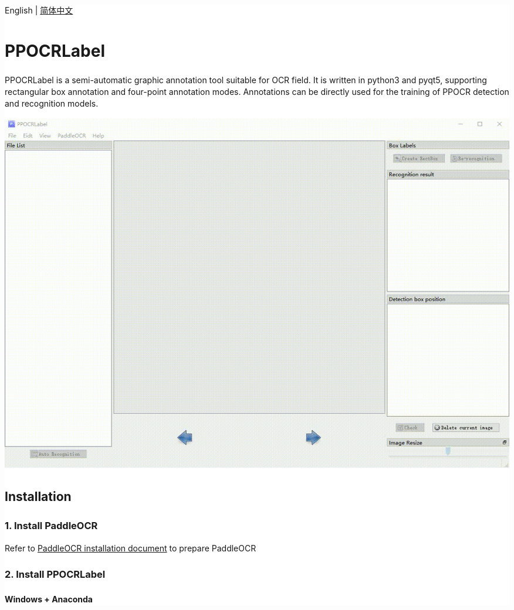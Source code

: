 English | [简体中文](README_ch.md)

# PPOCRLabel

PPOCRLabel is a semi-automatic graphic annotation tool suitable for OCR field. It is written in python3 and pyqt5, supporting rectangular box annotation and four-point annotation modes. Annotations can be directly used for the training of PPOCR detection and recognition models.

<img src="./data/gif/steps_en.gif" width="100%"/>

## Installation

### 1. Install PaddleOCR

Refer to [PaddleOCR installation document](https://github.com/PaddlePaddle/PaddleOCR/blob/develop/doc/doc_ch/installation.md) to prepare PaddleOCR

### 2. Install PPOCRLabel

#### Windows + Anaconda
